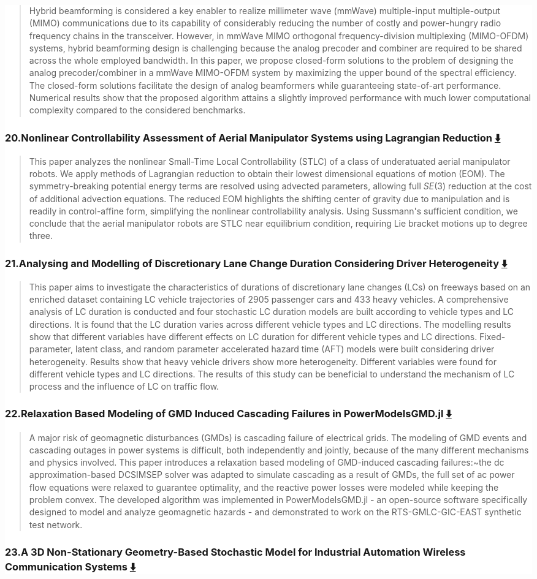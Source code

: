>  Hybrid beamforming is considered a key enabler to realize millimeter wave (mmWave) multiple-input multiple-output (MIMO) communications due to its capability of considerably reducing the number of costly and power-hungry radio frequency chains in the transceiver. However, in mmWave MIMO orthogonal frequency-division multiplexing (MIMO-OFDM) systems, hybrid beamforming design is challenging because the analog precoder and combiner are required to be shared across the whole employed bandwidth. In this paper, we propose closed-form solutions to the problem of designing the analog precoder/combiner in a mmWave MIMO-OFDM system by maximizing the upper bound of the spectral efficiency. The closed-form solutions facilitate the design of analog beamformers while guaranteeing state-of-art performance. Numerical results show that the proposed algorithm attains a slightly improved performance with much lower computational complexity compared to the considered benchmarks.      
### 20.Nonlinear Controllability Assessment of Aerial Manipulator Systems using Lagrangian Reduction  [ :arrow_down: ](https://arxiv.org/pdf/2108.06644.pdf)
>  This paper analyzes the nonlinear Small-Time Local Controllability (STLC) of a class of underatuated aerial manipulator robots. We apply methods of Lagrangian reduction to obtain their lowest dimensional equations of motion (EOM). The symmetry-breaking potential energy terms are resolved using advected parameters, allowing full $SE(3)$ reduction at the cost of additional advection equations. The reduced EOM highlights the shifting center of gravity due to manipulation and is readily in control-affine form, simplifying the nonlinear controllability analysis. Using Sussmann's sufficient condition, we conclude that the aerial manipulator robots are STLC near equilibrium condition, requiring Lie bracket motions up to degree three.      
### 21.Analysing and Modelling of Discretionary Lane Change Duration Considering Driver Heterogeneity  [ :arrow_down: ](https://arxiv.org/pdf/2108.06640.pdf)
>  This paper aims to investigate the characteristics of durations of discretionary lane changes (LCs) on freeways based on an enriched dataset containing LC vehicle trajectories of 2905 passenger cars and 433 heavy vehicles. A comprehensive analysis of LC duration is conducted and four stochastic LC duration models are built according to vehicle types and LC directions. It is found that the LC duration varies across different vehicle types and LC directions. The modelling results show that different variables have different effects on LC duration for different vehicle types and LC directions. Fixed-parameter, latent class, and random parameter accelerated hazard time (AFT) models were built considering driver heterogeneity. Results show that heavy vehicle drivers show more heterogeneity. Different variables were found for different vehicle types and LC directions. The results of this study can be beneficial to understand the mechanism of LC process and the influence of LC on traffic flow.      
### 22.Relaxation Based Modeling of GMD Induced Cascading Failures in PowerModelsGMD.jl  [ :arrow_down: ](https://arxiv.org/pdf/2108.06585.pdf)
>  A major risk of geomagnetic disturbances (GMDs) is cascading failure of electrical grids. The modeling of GMD events and cascading outages in power systems is difficult, both independently and jointly, because of the many different mechanisms and physics involved. This paper introduces a relaxation based modeling of GMD-induced cascading failures:~the dc approximation-based DCSIMSEP solver was adapted to simulate cascading as a result of GMDs, the full set of ac power flow equations were relaxed to guarantee optimality, and the reactive power losses were modeled while keeping the problem convex. The developed algorithm was implemented in PowerModelsGMD.jl - an open-source software specifically designed to model and analyze geomagnetic hazards - and demonstrated to work on the RTS-GMLC-GIC-EAST synthetic test network.      
### 23.A 3D Non-Stationary Geometry-Based Stochastic Model for Industrial Automation Wireless Communication Systems  [ :arrow_down: ](https://arxiv.org/pdf/2108.06551.pdf)
